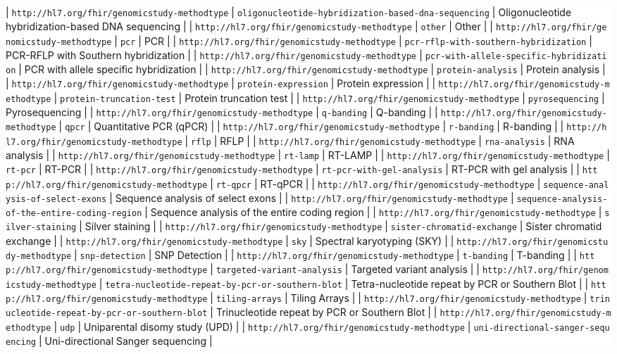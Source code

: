 | `http://hl7.org/fhir/genomicstudy-methodtype` | `oligonucleotide-hybridization-based-dna-sequencing` | Oligonucleotide hybridization-based DNA sequencing |
| `http://hl7.org/fhir/genomicstudy-methodtype` | `other` | Other |
| `http://hl7.org/fhir/genomicstudy-methodtype` | `pcr` | PCR |
| `http://hl7.org/fhir/genomicstudy-methodtype` | `pcr-rflp-with-southern-hybridization` | PCR-RFLP with Southern hybridization |
| `http://hl7.org/fhir/genomicstudy-methodtype` | `pcr-with-allele-specific-hybridization` | PCR with allele specific hybridization |
| `http://hl7.org/fhir/genomicstudy-methodtype` | `protein-analysis` | Protein analysis |
| `http://hl7.org/fhir/genomicstudy-methodtype` | `protein-expression` | Protein expression |
| `http://hl7.org/fhir/genomicstudy-methodtype` | `protein-truncation-test` | Protein truncation test |
| `http://hl7.org/fhir/genomicstudy-methodtype` | `pyrosequencing` | Pyrosequencing |
| `http://hl7.org/fhir/genomicstudy-methodtype` | `q-banding` | Q-banding |
| `http://hl7.org/fhir/genomicstudy-methodtype` | `qpcr` | Quantitative PCR (qPCR) |
| `http://hl7.org/fhir/genomicstudy-methodtype` | `r-banding` | R-banding |
| `http://hl7.org/fhir/genomicstudy-methodtype` | `rflp` | RFLP |
| `http://hl7.org/fhir/genomicstudy-methodtype` | `rna-analysis` | RNA analysis |
| `http://hl7.org/fhir/genomicstudy-methodtype` | `rt-lamp` | RT-LAMP |
| `http://hl7.org/fhir/genomicstudy-methodtype` | `rt-pcr` | RT-PCR |
| `http://hl7.org/fhir/genomicstudy-methodtype` | `rt-pcr-with-gel-analysis` | RT-PCR with gel analysis |
| `http://hl7.org/fhir/genomicstudy-methodtype` | `rt-qpcr` | RT-qPCR |
| `http://hl7.org/fhir/genomicstudy-methodtype` | `sequence-analysis-of-select-exons` | Sequence analysis of select exons |
| `http://hl7.org/fhir/genomicstudy-methodtype` | `sequence-analysis-of-the-entire-coding-region` | Sequence analysis of the entire coding region |
| `http://hl7.org/fhir/genomicstudy-methodtype` | `silver-staining` | Silver staining |
| `http://hl7.org/fhir/genomicstudy-methodtype` | `sister-chromatid-exchange` | Sister chromatid exchange |
| `http://hl7.org/fhir/genomicstudy-methodtype` | `sky` | Spectral karyotyping (SKY) |
| `http://hl7.org/fhir/genomicstudy-methodtype` | `snp-detection` | SNP Detection |
| `http://hl7.org/fhir/genomicstudy-methodtype` | `t-banding` | T-banding |
| `http://hl7.org/fhir/genomicstudy-methodtype` | `targeted-variant-analysis` | Targeted variant analysis |
| `http://hl7.org/fhir/genomicstudy-methodtype` | `tetra-nucleotide-repeat-by-pcr-or-southern-blot` | Tetra-nucleotide repeat by PCR or Southern Blot |
| `http://hl7.org/fhir/genomicstudy-methodtype` | `tiling-arrays` | Tiling Arrays |
| `http://hl7.org/fhir/genomicstudy-methodtype` | `trinucleotide-repeat-by-pcr-or-southern-blot` | Trinucleotide repeat by PCR or Southern Blot |
| `http://hl7.org/fhir/genomicstudy-methodtype` | `udp` | Uniparental disomy study (UPD) |
| `http://hl7.org/fhir/genomicstudy-methodtype` | `uni-directional-sanger-sequencing` | Uni-directional Sanger sequencing |
